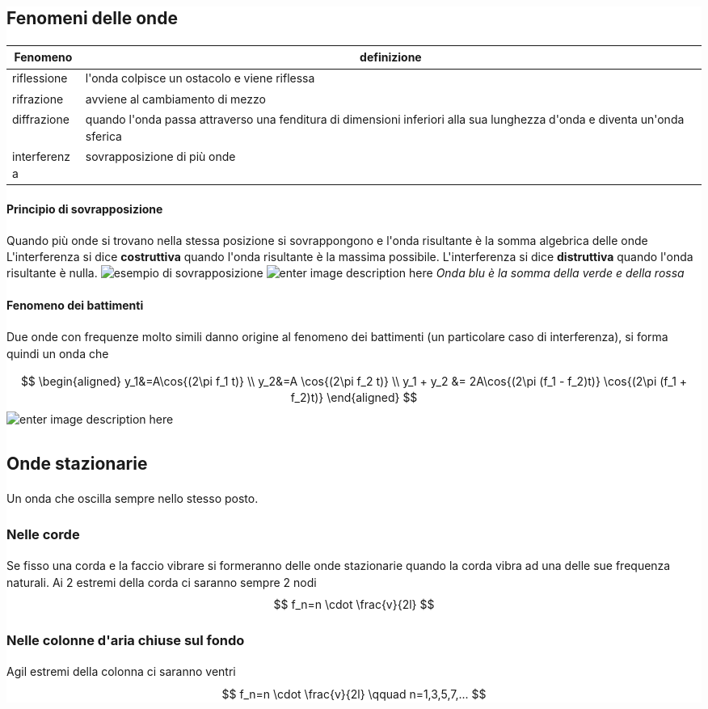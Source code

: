 ## Fenomeni delle onde

|Fenomeno|definizione|
|---|---|
|riflessione|l'onda colpisce un ostacolo e viene riflessa|
|rifrazione|avviene al cambiamento di mezzo|
|diffrazione|quando l'onda passa attraverso una fenditura di dimensioni inferiori alla sua lunghezza d'onda e diventa un'onda sferica|
|interferenza|sovrapposizione di più onde|

#### Principio di sovrapposizione
Quando più onde si trovano nella stessa posizione si sovrappongono e l'onda risultante è la somma algebrica delle onde
L'interferenza si dice **costruttiva** quando l'onda risultante è la massima possibile.
L'interferenza si dice **distruttiva** quando l'onda risultante è nulla.
![esempio di sovrapposizione](https://i.imgur.com/3ACqhiF.png)
![enter image description here](https://i.imgur.com/xCvWkT7.png)
*Onda blu è la somma della verde e della rossa*
#### Fenomeno dei battimenti
Due onde con frequenze molto simili danno origine al fenomeno dei battimenti (un particolare caso di interferenza), si forma quindi un onda che

$$
\begin{aligned}
y_1&=A\cos{(2\pi f_1 t)} \\
y_2&=A \cos{(2\pi f_2 t)} \\
y_1 + y_2 &= 2A\cos{(2\pi (f_1 - f_2)t)} \cos{(2\pi (f_1 + f_2)t)}
\end{aligned}
$$
![enter image description here](https://i.imgur.com/3iIjY6s.png)

## Onde stazionarie
Un onda che oscilla sempre nello stesso posto.

### Nelle corde
Se fisso una corda e la faccio vibrare si formeranno delle onde stazionarie quando la corda vibra ad una delle sue frequenza naturali. Ai 2 estremi della corda ci saranno sempre 2 nodi
$$
f_n=n \cdot \frac{v}{2l}
$$

### Nelle colonne d'aria chiuse sul fondo
Agil estremi della colonna ci saranno ventri
$$
f_n=n \cdot \frac{v}{2l} \qquad n=1,3,5,7,...
$$
